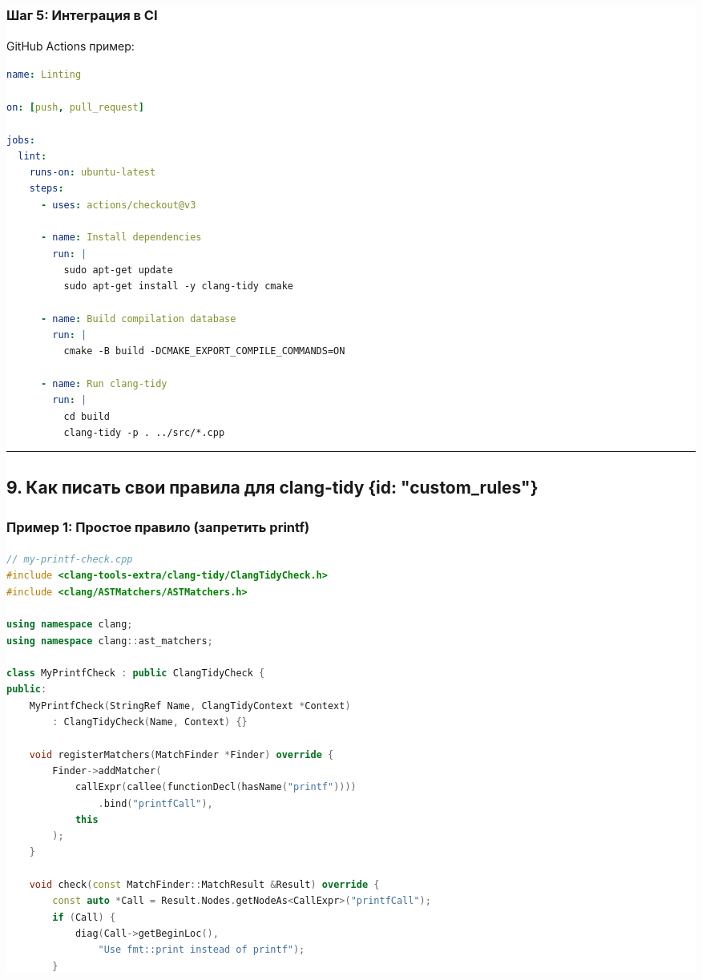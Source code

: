 ### Шаг 5: Интеграция в CI

GitHub Actions пример:

```yaml
name: Linting

on: [push, pull_request]

jobs:
  lint:
    runs-on: ubuntu-latest
    steps:
      - uses: actions/checkout@v3
      
      - name: Install dependencies
        run: |
          sudo apt-get update
          sudo apt-get install -y clang-tidy cmake
      
      - name: Build compilation database
        run: |
          cmake -B build -DCMAKE_EXPORT_COMPILE_COMMANDS=ON
          
      - name: Run clang-tidy
        run: |
          cd build
          clang-tidy -p . ../src/*.cpp
```

---

## 9. Как писать свои правила для clang-tidy {id: "custom_rules"}

### Пример 1: Простое правило (запретить printf)

```cpp
// my-printf-check.cpp
#include <clang-tools-extra/clang-tidy/ClangTidyCheck.h>
#include <clang/ASTMatchers/ASTMatchers.h>

using namespace clang;
using namespace clang::ast_matchers;

class MyPrintfCheck : public ClangTidyCheck {
public:
    MyPrintfCheck(StringRef Name, ClangTidyContext *Context)
        : ClangTidyCheck(Name, Context) {}
    
    void registerMatchers(MatchFinder *Finder) override {
        Finder->addMatcher(
            callExpr(callee(functionDecl(hasName("printf"))))
                .bind("printfCall"),
            this
        );
    }
    
    void check(const MatchFinder::MatchResult &Result) override {
        const auto *Call = Result.Nodes.getNodeAs<CallExpr>("printfCall");
        if (Call) {
            diag(Call->getBeginLoc(), 
                "Use fmt::print instead of printf");
        }
```